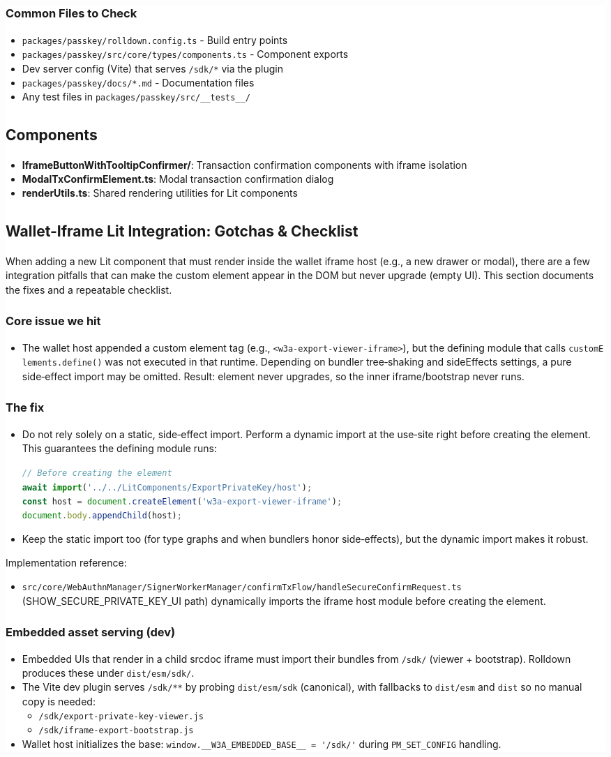 
### Common Files to Check

- `packages/passkey/rolldown.config.ts` - Build entry points
- `packages/passkey/src/core/types/components.ts` - Component exports
- Dev server config (Vite) that serves `/sdk/*` via the plugin
- `packages/passkey/docs/*.md` - Documentation files
- Any test files in `packages/passkey/src/__tests__/`


## Components

- **IframeButtonWithTooltipConfirmer/**: Transaction confirmation components with iframe isolation
- **ModalTxConfirmElement.ts**: Modal transaction confirmation dialog
- **renderUtils.ts**: Shared rendering utilities for Lit components


## Wallet-Iframe Lit Integration: Gotchas & Checklist

When adding a new Lit component that must render inside the wallet iframe host (e.g., a new drawer or modal), there are a few integration pitfalls that can make the custom element appear in the DOM but never upgrade (empty UI). This section documents the fixes and a repeatable checklist.

### Core issue we hit

- The wallet host appended a custom element tag (e.g., `<w3a-export-viewer-iframe>`), but the defining module that calls `customElements.define()` was not executed in that runtime. Depending on bundler tree‑shaking and sideEffects settings, a pure side‑effect import may be omitted. Result: element never upgrades, so the inner iframe/bootstrap never runs.

### The fix

- Do not rely solely on a static, side‑effect import. Perform a dynamic import at the use‑site right before creating the element. This guarantees the defining module runs:

  ```ts
  // Before creating the element
  await import('../../LitComponents/ExportPrivateKey/host');
  const host = document.createElement('w3a-export-viewer-iframe');
  document.body.appendChild(host);
  ```

- Keep the static import too (for type graphs and when bundlers honor side‑effects), but the dynamic import makes it robust.

Implementation reference:
- `src/core/WebAuthnManager/SignerWorkerManager/confirmTxFlow/handleSecureConfirmRequest.ts` (SHOW_SECURE_PRIVATE_KEY_UI path) dynamically imports the iframe host module before creating the element.

### Embedded asset serving (dev)

- Embedded UIs that render in a child srcdoc iframe must import their bundles from `/sdk/` (viewer + bootstrap). Rolldown produces these under `dist/esm/sdk/`.
- The Vite dev plugin serves `/sdk/**` by probing `dist/esm/sdk` (canonical), with fallbacks to `dist/esm` and `dist` so no manual copy is needed:
  - `/sdk/export-private-key-viewer.js`
  - `/sdk/iframe-export-bootstrap.js`
- Wallet host initializes the base: `window.__W3A_EMBEDDED_BASE__ = '/sdk/'` during `PM_SET_CONFIG` handling.
